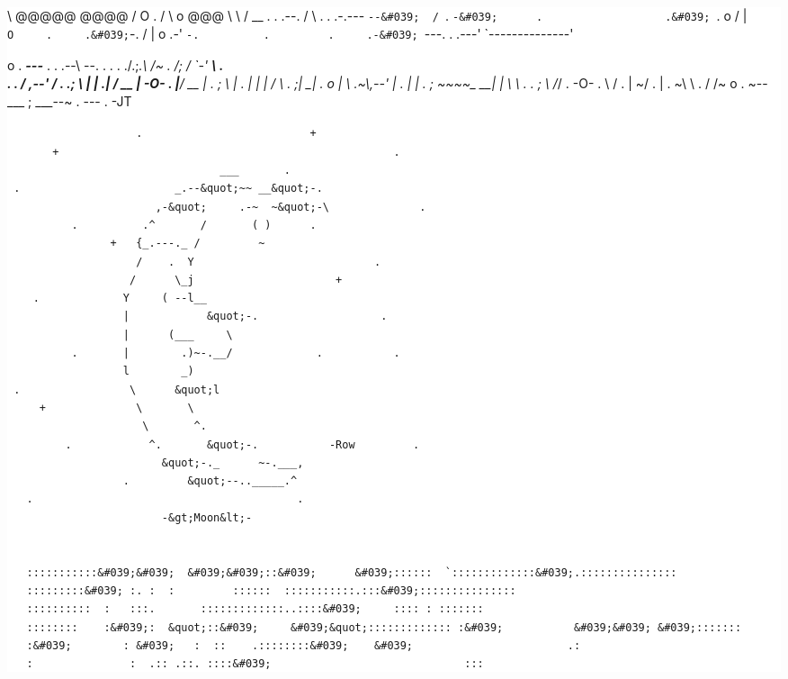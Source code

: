    \    @@@@@   @@\@@    /        O          .        /
    \ o  @@@       \ \  /  __        .   .     .--.  /
     \      .     . \.-.---                   `--&#039;  /
      `.             `-&#039;      .                   .&#039;
        `.    o     / | `           O     .     .&#039;
          `-.      /  |        o             .-&#039;
             `-.          .         .     .-&#039;
                `---.        .       .---&#039;
                     `--------------&#039;


o               .        ___---___                    .
       .              .--\        --.     .     .         .
                    ./.;_.\     __/~ \.
                   /;  / `-&#039;  __\    . \
 .        .       / ,--&#039;     / .   .;   \        |
                 | .|       /       __   |      -O-       .
                |__/    __ |  . ;   \ | . |      |
                |      /  \\_    . ;| \___|
   .    o       |      \  .~\\___,--&#039;     |           .
                 |     | . ; ~~~~\_    __|
    |             \    \   .  .  ; \  /_/   .
   -O-        .    \   /         . |  ~/                  .
    |    .          ~\ \   .      /  /~          o
  .                   ~--___ ; ___--~
                 .          ---         .              -JT




                        .                          +
           +                                                    .
                                     ___       .
     .                        _.--&quot;~~ __&quot;-.
                           ,-&quot;     .-~  ~&quot;-\              .
              .          .^       /       ( )      .
                    +   {_.---._ /         ~
                        /    .  Y                            .
                       /      \_j                      +
        .             Y     ( --l__
                      |            &quot;-.                   .
                      |      (___     \
              .       |        .)~-.__/             .           .
                      l        _)
     .                 \      &quot;l
         +              \       \
                         \       ^.
             .            ^.       &quot;-.           -Row         .
                            &quot;-._      ~-.___,
                      .         &quot;--.._____.^
       .                                         .
                            -&gt;Moon&lt;-


       :::::::::::&#039;&#039;  &#039;&#039;::&#039;      &#039;::::::  `:::::::::::::&#039;.:::::::::::::::
       :::::::::&#039; :. :  :         ::::::  :::::::::::.:::&#039;:::::::::::::::
       ::::::::::  :   :::.       :::::::::::::..::::&#039;     :::: : :::::::
       ::::::::    :&#039;:  &quot;::&#039;     &#039;&quot;::::::::::::: :&#039;           &#039;&#039; &#039;:::::::
       :&#039;        : &#039;   :  ::    .::::::::&#039;    &#039;                        .:
       :               :  .:: .::. ::::&#039;                              :::